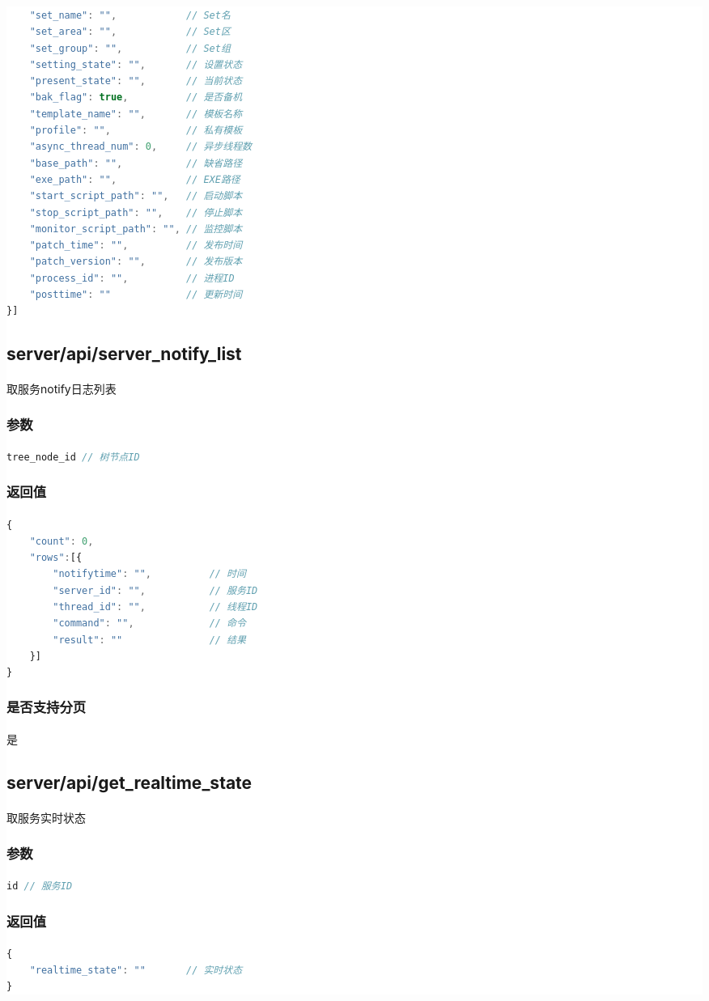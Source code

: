 ```javascript
    "set_name": "",            // Set名
    "set_area": "",            // Set区
    "set_group": "",           // Set组
    "setting_state": "",       // 设置状态
    "present_state": "",       // 当前状态
    "bak_flag": true,          // 是否备机
    "template_name": "",       // 模板名称
    "profile": "",             // 私有模板
    "async_thread_num": 0,     // 异步线程数
    "base_path": "",           // 缺省路径
    "exe_path": "",            // EXE路径
    "start_script_path": "",   // 启动脚本
    "stop_script_path": "",    // 停止脚本
    "monitor_script_path": "", // 监控脚本
    "patch_time": "",          // 发布时间
    "patch_version": "",       // 发布版本
    "process_id": "",          // 进程ID
    "posttime": ""             // 更新时间
}]
```

## server/api/server_notify_list
取服务notify日志列表
### 参数
```javascript
tree_node_id // 树节点ID
```
### 返回值
```javascript
{
    "count": 0,
    "rows":[{
        "notifytime": "",          // 时间
        "server_id": "",           // 服务ID
        "thread_id": "",           // 线程ID
        "command": "",             // 命令
        "result": ""               // 结果
    }]
}
```
### 是否支持分页
是

## server/api/get_realtime_state
取服务实时状态
### 参数
```javascript
id // 服务ID
```
### 返回值
```javascript
{
    "realtime_state": ""       // 实时状态
}
```
